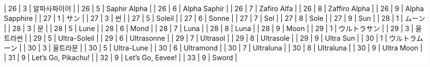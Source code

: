 | 26         | 3                 | 알파사파이어             |
| 26         | 5                 | Saphir Alpha       |
| 26         | 6                 | Alpha Saphir       |
| 26         | 7                 | Zafiro Alfa        |
| 26         | 8                 | Zaffiro Alpha      |
| 26         | 9                 | Alpha Sapphire     |
| 27         | 1                 | サン                 |
| 27         | 3                 | 썬                  |
| 27         | 5                 | Soleil             |
| 27         | 6                 | Sonne              |
| 27         | 7                 | Sol                |
| 27         | 8                 | Sole               |
| 27         | 9                 | Sun                |
| 28         | 1                 | ムーン                |
| 28         | 3                 | 문                  |
| 28         | 5                 | Lune               |
| 28         | 6                 | Mond               |
| 28         | 7                 | Luna               |
| 28         | 8                 | Luna               |
| 28         | 9                 | Moon               |
| 29         | 1                 | ウルトラサン             |
| 29         | 3                 | 울트라썬               |
| 29         | 5                 | Ultra-Soleil       |
| 29         | 6                 | Ultrasonne         |
| 29         | 7                 | Ultrasol           |
| 29         | 8                 | Ultrasole          |
| 29         | 9                 | Ultra Sun          |
| 30         | 1                 | ウルトラムーン            |
| 30         | 3                 | 울트라문               |
| 30         | 5                 | Ultra-Lune         |
| 30         | 6                 | Ultramond          |
| 30         | 7                 | Ultraluna          |
| 30         | 8                 | Ultraluna          |
| 30         | 9                 | Ultra Moon         |
| 31         | 9                 | Let’s Go, Pikachu! |
| 32         | 9                 | Let’s Go, Eevee!   |
| 33         | 9                 | Sword              |